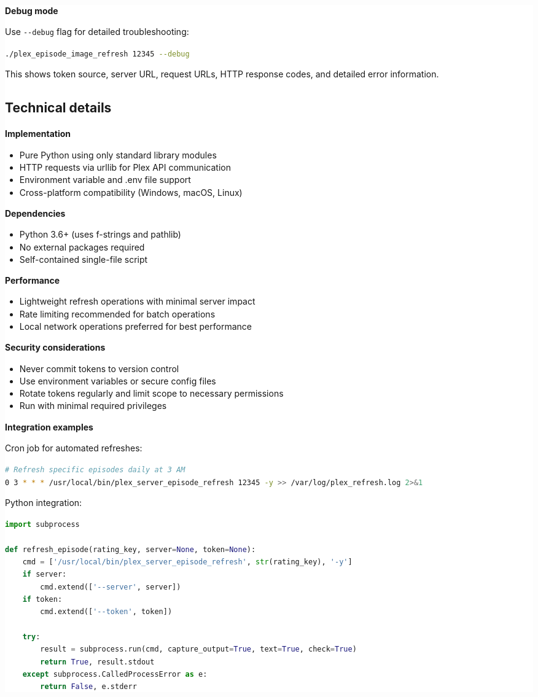 **Debug mode**

Use `--debug` flag for detailed troubleshooting:

```bash
./plex_episode_image_refresh 12345 --debug
```

This shows token source, server URL, request URLs, HTTP response codes, and detailed error information.

## Technical details

**Implementation**
- Pure Python using only standard library modules
- HTTP requests via urllib for Plex API communication
- Environment variable and .env file support
- Cross-platform compatibility (Windows, macOS, Linux)

**Dependencies**
- Python 3.6+ (uses f-strings and pathlib)
- No external packages required
- Self-contained single-file script

**Performance**
- Lightweight refresh operations with minimal server impact
- Rate limiting recommended for batch operations
- Local network operations preferred for best performance

**Security considerations**
- Never commit tokens to version control
- Use environment variables or secure config files
- Rotate tokens regularly and limit scope to necessary permissions
- Run with minimal required privileges

**Integration examples**

Cron job for automated refreshes:
```bash
# Refresh specific episodes daily at 3 AM
0 3 * * * /usr/local/bin/plex_server_episode_refresh 12345 -y >> /var/log/plex_refresh.log 2>&1
```

Python integration:
```python
import subprocess

def refresh_episode(rating_key, server=None, token=None):
    cmd = ['/usr/local/bin/plex_server_episode_refresh', str(rating_key), '-y']
    if server:
        cmd.extend(['--server', server])
    if token:
        cmd.extend(['--token', token])
    
    try:
        result = subprocess.run(cmd, capture_output=True, text=True, check=True)
        return True, result.stdout
    except subprocess.CalledProcessError as e:
        return False, e.stderr
```
